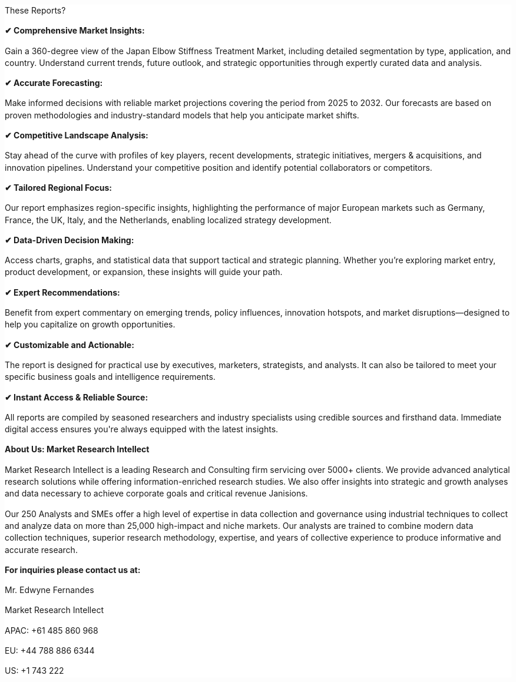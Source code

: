These Reports?</h2><p><strong>✔ Comprehensive Market Insights:</strong></p><p>Gain a 360-degree view of the Japan Elbow Stiffness Treatment Market, including detailed segmentation by type, application, and country. Understand current trends, future outlook, and strategic opportunities through expertly curated data and analysis.</p><p><strong>✔ Accurate Forecasting:</strong></p><p>Make informed decisions with reliable market projections covering the period from 2025 to 2032. Our forecasts are based on proven methodologies and industry-standard models that help you anticipate market shifts.</p><p><strong>✔ Competitive Landscape Analysis:</strong></p><p>Stay ahead of the curve with profiles of key players, recent developments, strategic initiatives, mergers &amp; acquisitions, and innovation pipelines. Understand your competitive position and identify potential collaborators or competitors.</p><p><strong>✔ Tailored Regional Focus:</strong></p><p>Our report emphasizes region-specific insights, highlighting the performance of major European markets such as Germany, France, the UK, Italy, and the Netherlands, enabling localized strategy development.</p><p><strong>✔ Data-Driven Decision Making:</strong></p><p>Access charts, graphs, and statistical data that support tactical and strategic planning. Whether you&rsquo;re exploring market entry, product development, or expansion, these insights will guide your path.</p><p><strong>✔ Expert Recommendations:</strong></p><p>Benefit from expert commentary on emerging trends, policy influences, innovation hotspots, and market disruptions&mdash;designed to help you capitalize on growth opportunities.</p><p><strong>✔ Customizable and Actionable:</strong></p><p>The report is designed for practical use by executives, marketers, strategists, and analysts. It can also be tailored to meet your specific business goals and intelligence requirements.</p><p><strong>✔ Instant Access &amp; Reliable Source:</strong></p><p>All reports are compiled by seasoned researchers and industry specialists using credible sources and firsthand data. Immediate digital access ensures you're always equipped with the latest insights.</p><p><strong><span class="font-[700]">About Us: Market Research Intellect</span></strong></p><p><span class="">Market Research Intellect is a leading Research and Consulting firm servicing over 5000+ clients. We provide advanced analytical research solutions while offering information-enriched research studies.&nbsp;</span>We also offer insights into strategic and growth analyses and data necessary to achieve corporate goals and critical revenue Janisions.</p><p><span class="">Our 250 Analysts and SMEs offer a high level of expertise in data collection and governance using industrial techniques to collect and analyze data on more than 25,000 high-impact and niche markets. Our analysts are trained to combine modern data collection techniques, superior research methodology, expertise, and years of collective experience to produce informative and accurate research.</span></p><p><strong>For inquiries please contact us at:</strong></p><p>Mr. Edwyne Fernandes</p><p>Market Research Intellect</p><p>APAC: +61 485 860 968</p><p>EU: +44 788 886 6344</p><p>US: +1 743 222
